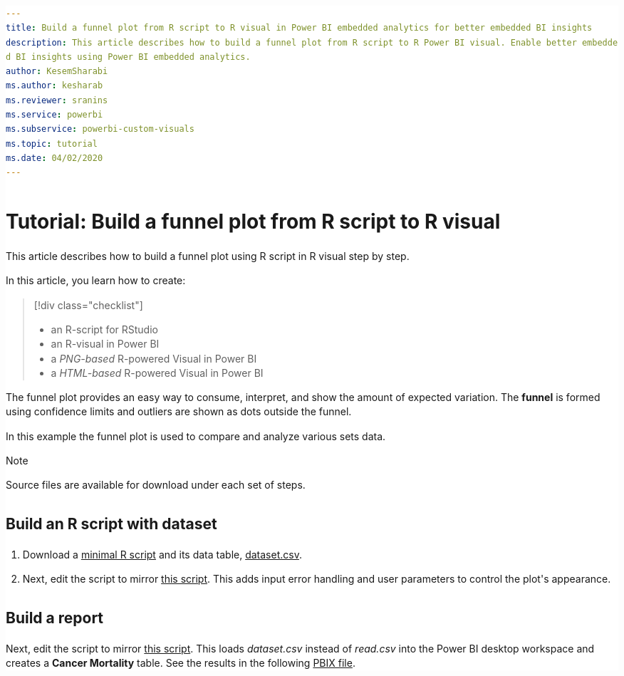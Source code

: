 ```yaml
---
title: Build a funnel plot from R script to R visual in Power BI embedded analytics for better embedded BI insights
description: This article describes how to build a funnel plot from R script to R Power BI visual. Enable better embedded BI insights using Power BI embedded analytics.
author: KesemSharabi
ms.author: kesharab
ms.reviewer: sranins
ms.service: powerbi
ms.subservice: powerbi-custom-visuals
ms.topic: tutorial
ms.date: 04/02/2020
---
```


# Tutorial: Build a funnel plot from R script to R visual
This article describes how to build a funnel plot using R script in R visual step by step.

In this article, you learn how to create:

> [!div class="checklist"]
>
> * an R-script for RStudio
> * an R-visual in Power BI
> * a *PNG-based* R-powered Visual in Power BI
> * a *HTML-based* R-powered Visual in Power BI

The funnel plot provides an easy way to consume, interpret, and show the amount of expected variation. The **funnel** is formed using confidence limits and outliers are shown as dots outside the funnel.

In this example the funnel plot is used to compare and analyze various sets data.  

> [!NOTE]
> Source files are available for download under each set of steps.

## Build an R script with dataset

1. Download a [minimal R script](https://github.com/PowerBi-Projects/PowerBI-visuals/raw/master/RVisualTutorial/TutorialFunnelPlot/chapter1_R/script_R_v1_00.r) and its data table, [dataset.csv](https://github.com/PowerBi-Projects/PowerBI-visuals/raw/master/RVisualTutorial/TutorialFunnelPlot/chapter1_R/dataset.csv).

1. Next, edit the script to mirror [this script](https://github.com/PowerBi-Projects/PowerBI-visuals/raw/master/RVisualTutorial/TutorialFunnelPlot/chapter1_R/script_R_v1_01.r). This adds input error handling and user parameters to control the plot's appearance.

## Build a report

Next, edit the script to mirror [this script](https://github.com/PowerBi-Projects/PowerBI-visuals/raw/master/RVisualTutorial/TutorialFunnelPlot/chapter2_Rvisual/script_RV_v2_00.r). This loads *dataset.csv* instead of *read.csv* into the Power BI desktop workspace and creates a **Cancer Mortality** table. See the results in the following [PBIX file](https://github.com/PowerBi-Projects/PowerBI-visuals/raw/master/RVisualTutorial/TutorialFunnelPlot/chapter2_Rvisual/funnelPlot_Rvisual.pbix).
